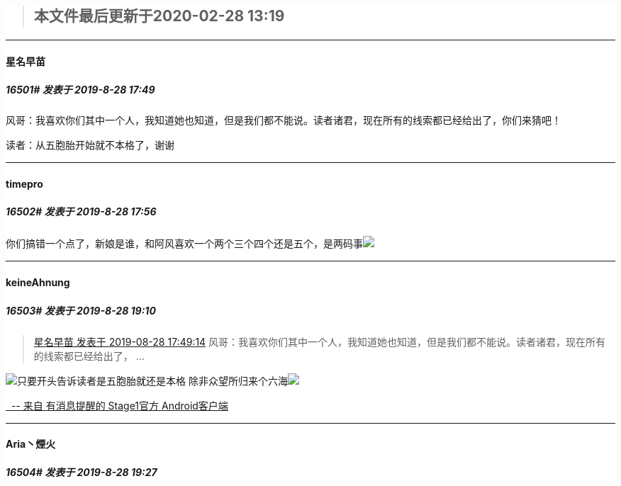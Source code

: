 > ## **本文件最后更新于2020-02-28 13:19** 



-----

####  星名早苗  
##### 16501#       发表于 2019-8-28 17:49




风哥：我喜欢你们其中一个人，我知道她也知道，但是我们都不能说。读者诸君，现在所有的线索都已经给出了，你们来猜吧！


读者：从五胞胎开始就不本格了，谢谢







-----

####  timepro  
##### 16502#       发表于 2019-8-28 17:56




你们搞错一个点了，新娘是谁，和阿风喜欢一个两个三个四个还是五个，是两码事<img src="https://static.saraba1st.com/image/smiley/face2017/047.png" referrerpolicy="no-referrer">







-----

####  keineAhnung  
##### 16503#       发表于 2019-8-28 19:10



<blockquote><a href="httphttps://bbs.saraba1st.com/2b/forum.php?mod=redirect&amp;goto=findpost&amp;pid=45078148&amp;ptid=1831320" target="_blank">星名早苗 发表于 2019-08-28 17:49:14</a>
风哥：我喜欢你们其中一个人，我知道她也知道，但是我们都不能说。读者诸君，现在所有的线索都已经给出了， ...</blockquote><img src="https://static.saraba1st.com/image/smiley/face2017/083.png" referrerpolicy="no-referrer">只要开头告诉读者是五胞胎就还是本格
除非众望所归来个六海<img src="https://static.saraba1st.com/image/smiley/face2017/037.png" referrerpolicy="no-referrer">

[  -- 来自 有消息提醒的 Stage1官方 Android客户端](https://www.coolapk.com/apk/140634)







-----

####  Aria丶煙火  
##### 16504#       发表于 2019-8-28 19:27

